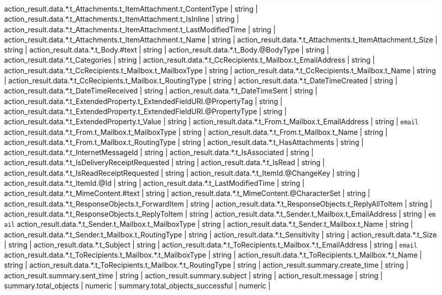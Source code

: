 action\_result\.data\.\*\.t\_Attachments\.t\_ItemAttachment\.t\_ContentType | string | 
action\_result\.data\.\*\.t\_Attachments\.t\_ItemAttachment\.t\_IsInline | string | 
action\_result\.data\.\*\.t\_Attachments\.t\_ItemAttachment\.t\_LastModifiedTime | string | 
action\_result\.data\.\*\.t\_Attachments\.t\_ItemAttachment\.t\_Name | string | 
action\_result\.data\.\*\.t\_Attachments\.t\_ItemAttachment\.t\_Size | string | 
action\_result\.data\.\*\.t\_Body\.\#text | string | 
action\_result\.data\.\*\.t\_Body\.\@BodyType | string | 
action\_result\.data\.\*\.t\_Categories | string | 
action\_result\.data\.\*\.t\_CcRecipients\.t\_Mailbox\.t\_EmailAddress | string | 
action\_result\.data\.\*\.t\_CcRecipients\.t\_Mailbox\.t\_MailboxType | string | 
action\_result\.data\.\*\.t\_CcRecipients\.t\_Mailbox\.t\_Name | string | 
action\_result\.data\.\*\.t\_CcRecipients\.t\_Mailbox\.t\_RoutingType | string | 
action\_result\.data\.\*\.t\_DateTimeCreated | string | 
action\_result\.data\.\*\.t\_DateTimeReceived | string | 
action\_result\.data\.\*\.t\_DateTimeSent | string | 
action\_result\.data\.\*\.t\_ExtendedProperty\.t\_ExtendedFieldURI\.\@PropertyTag | string | 
action\_result\.data\.\*\.t\_ExtendedProperty\.t\_ExtendedFieldURI\.\@PropertyType | string | 
action\_result\.data\.\*\.t\_ExtendedProperty\.t\_Value | string | 
action\_result\.data\.\*\.t\_From\.t\_Mailbox\.t\_EmailAddress | string |  `email` 
action\_result\.data\.\*\.t\_From\.t\_Mailbox\.t\_MailboxType | string | 
action\_result\.data\.\*\.t\_From\.t\_Mailbox\.t\_Name | string | 
action\_result\.data\.\*\.t\_From\.t\_Mailbox\.t\_RoutingType | string | 
action\_result\.data\.\*\.t\_HasAttachments | string | 
action\_result\.data\.\*\.t\_InternetMessageId | string | 
action\_result\.data\.\*\.t\_IsAssociated | string | 
action\_result\.data\.\*\.t\_IsDeliveryReceiptRequested | string | 
action\_result\.data\.\*\.t\_IsRead | string | 
action\_result\.data\.\*\.t\_IsReadReceiptRequested | string | 
action\_result\.data\.\*\.t\_ItemId\.\@ChangeKey | string | 
action\_result\.data\.\*\.t\_ItemId\.\@Id | string | 
action\_result\.data\.\*\.t\_LastModifiedTime | string | 
action\_result\.data\.\*\.t\_MimeContent\.\#text | string | 
action\_result\.data\.\*\.t\_MimeContent\.\@CharacterSet | string | 
action\_result\.data\.\*\.t\_ResponseObjects\.t\_ForwardItem | string | 
action\_result\.data\.\*\.t\_ResponseObjects\.t\_ReplyAllToItem | string | 
action\_result\.data\.\*\.t\_ResponseObjects\.t\_ReplyToItem | string | 
action\_result\.data\.\*\.t\_Sender\.t\_Mailbox\.t\_EmailAddress | string |  `email` 
action\_result\.data\.\*\.t\_Sender\.t\_Mailbox\.t\_MailboxType | string | 
action\_result\.data\.\*\.t\_Sender\.t\_Mailbox\.t\_Name | string | 
action\_result\.data\.\*\.t\_Sender\.t\_Mailbox\.t\_RoutingType | string | 
action\_result\.data\.\*\.t\_Sensitivity | string | 
action\_result\.data\.\*\.t\_Size | string | 
action\_result\.data\.\*\.t\_Subject | string | 
action\_result\.data\.\*\.t\_ToRecipients\.t\_Mailbox\.\*\.t\_EmailAddress | string |  `email` 
action\_result\.data\.\*\.t\_ToRecipients\.t\_Mailbox\.\*\.t\_MailboxType | string | 
action\_result\.data\.\*\.t\_ToRecipients\.t\_Mailbox\.\*\.t\_Name | string | 
action\_result\.data\.\*\.t\_ToRecipients\.t\_Mailbox\.\*\.t\_RoutingType | string | 
action\_result\.summary\.create\_time | string | 
action\_result\.summary\.sent\_time | string | 
action\_result\.summary\.subject | string | 
action\_result\.message | string | 
summary\.total\_objects | numeric | 
summary\.total\_objects\_successful | numeric |   

